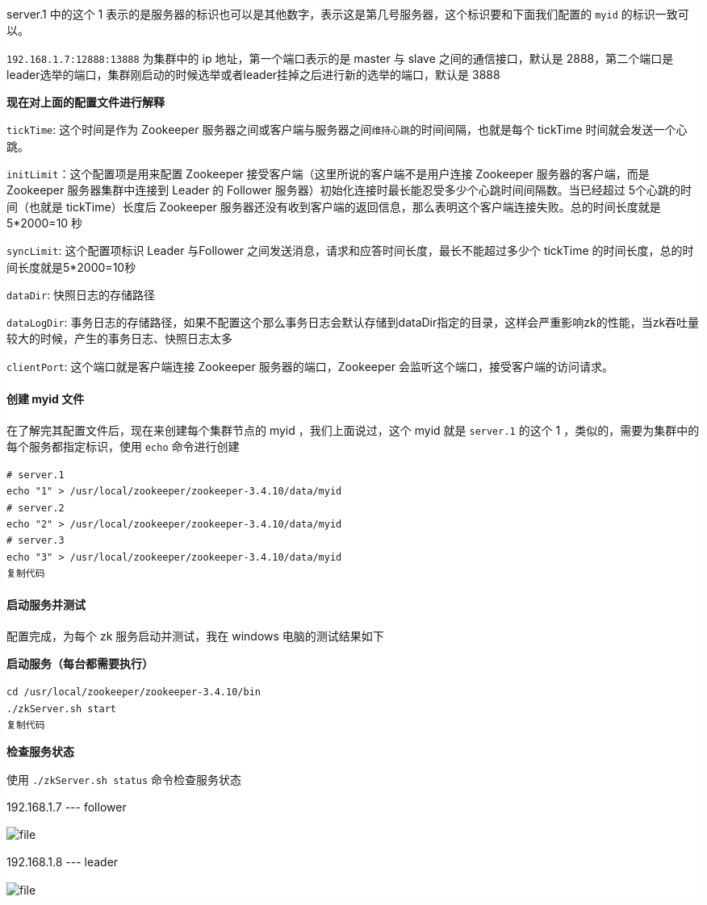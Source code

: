 server.1 中的这个 1 表示的是服务器的标识也可以是其他数字，表示这是第几号服务器，这个标识要和下面我们配置的 `myid` 的标识一致可以。

`192.168.1.7:12888:13888` 为集群中的 ip 地址，第一个端口表示的是 master 与 slave 之间的通信接口，默认是 2888，第二个端口是leader选举的端口，集群刚启动的时候选举或者leader挂掉之后进行新的选举的端口，默认是 3888

**现在对上面的配置文件进行解释**

`tickTime`: 这个时间是作为 Zookeeper 服务器之间或客户端与服务器之间`维持心跳`的时间间隔，也就是每个 tickTime 时间就会发送一个心跳。

`initLimit`：这个配置项是用来配置 Zookeeper 接受客户端（这里所说的客户端不是用户连接 Zookeeper 服务器的客户端，而是 Zookeeper 服务器集群中连接到 Leader 的 Follower 服务器）初始化连接时最长能忍受多少个心跳时间间隔数。当已经超过 5个心跳的时间（也就是 tickTime）长度后 Zookeeper 服务器还没有收到客户端的返回信息，那么表明这个客户端连接失败。总的时间长度就是 5*2000=10 秒

`syncLimit`: 这个配置项标识 Leader 与Follower 之间发送消息，请求和应答时间长度，最长不能超过多少个 tickTime 的时间长度，总的时间长度就是5*2000=10秒

`dataDir`: 快照日志的存储路径

`dataLogDir`: 事务日志的存储路径，如果不配置这个那么事务日志会默认存储到dataDir指定的目录，这样会严重影响zk的性能，当zk吞吐量较大的时候，产生的事务日志、快照日志太多

`clientPort`: 这个端口就是客户端连接 Zookeeper 服务器的端口，Zookeeper 会监听这个端口，接受客户端的访问请求。

#### 创建 myid 文件

在了解完其配置文件后，现在来创建每个集群节点的 myid ，我们上面说过，这个 myid 就是 `server.1` 的这个 1 ，类似的，需要为集群中的每个服务都指定标识，使用 `echo` 命令进行创建

```properties
# server.1
echo "1" > /usr/local/zookeeper/zookeeper-3.4.10/data/myid
# server.2
echo "2" > /usr/local/zookeeper/zookeeper-3.4.10/data/myid
# server.3
echo "3" > /usr/local/zookeeper/zookeeper-3.4.10/data/myid
复制代码
```

#### 启动服务并测试

配置完成，为每个 zk 服务启动并测试，我在 windows 电脑的测试结果如下

**启动服务（每台都需要执行）**

```properties
cd /usr/local/zookeeper/zookeeper-3.4.10/bin
./zkServer.sh start
复制代码
```

**检查服务状态**

使用 `./zkServer.sh status` 命令检查服务状态

192.168.1.7  --- follower

![file](https://p3-juejin.byteimg.com/tos-cn-i-k3u1fbpfcp/6a9c0b896fa14d4ebf917e10c1632bdd~tplv-k3u1fbpfcp-zoom-1.image)

192.168.1.8  --- leader

![file](https://p3-juejin.byteimg.com/tos-cn-i-k3u1fbpfcp/74d7a6fa38e74cba9b4ff1caa28c36fd~tplv-k3u1fbpfcp-zoom-1.image)
